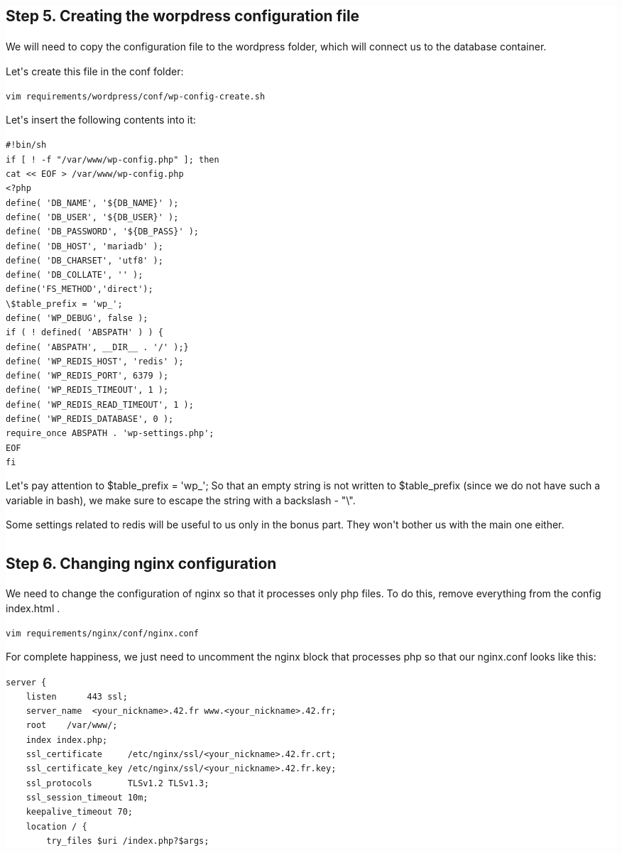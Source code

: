 ## Step 5. Creating the worpdress configuration file

We will need to copy the configuration file to the wordpress folder, which will connect us to the database container.

Let's create this file in the conf folder:

``vim requirements/wordpress/conf/wp-config-create.sh``

Let's insert the following contents into it:

```
#!bin/sh
if [ ! -f "/var/www/wp-config.php" ]; then
cat << EOF > /var/www/wp-config.php
<?php
define( 'DB_NAME', '${DB_NAME}' );
define( 'DB_USER', '${DB_USER}' );
define( 'DB_PASSWORD', '${DB_PASS}' );
define( 'DB_HOST', 'mariadb' );
define( 'DB_CHARSET', 'utf8' );
define( 'DB_COLLATE', '' );
define('FS_METHOD','direct');
\$table_prefix = 'wp_';
define( 'WP_DEBUG', false );
if ( ! defined( 'ABSPATH' ) ) {
define( 'ABSPATH', __DIR__ . '/' );}
define( 'WP_REDIS_HOST', 'redis' );
define( 'WP_REDIS_PORT', 6379 );
define( 'WP_REDIS_TIMEOUT', 1 );
define( 'WP_REDIS_READ_TIMEOUT', 1 );
define( 'WP_REDIS_DATABASE', 0 );
require_once ABSPATH . 'wp-settings.php';
EOF
fi
```

Let's pay attention to \$table_prefix = 'wp_'; So that an empty string is not written to $table_prefix (since we do not have such a variable in bash), we make sure to escape the string with a backslash - "\\".

Some settings related to redis will be useful to us only in the bonus part. They won't bother us with the main one either.

## Step 6. Changing nginx configuration

We need to change the configuration of nginx so that it processes only php files. To do this, remove everything from the config index.html .

``vim requirements/nginx/conf/nginx.conf``

For complete happiness, we just need to uncomment the nginx block that processes php so that our nginx.conf looks like this:

```
server {
    listen      443 ssl;
    server_name  <your_nickname>.42.fr www.<your_nickname>.42.fr;
    root    /var/www/;
    index index.php;
    ssl_certificate     /etc/nginx/ssl/<your_nickname>.42.fr.crt;
    ssl_certificate_key /etc/nginx/ssl/<your_nickname>.42.fr.key;
    ssl_protocols       TLSv1.2 TLSv1.3;
    ssl_session_timeout 10m;
    keepalive_timeout 70;
    location / {
        try_files $uri /index.php?$args;
```